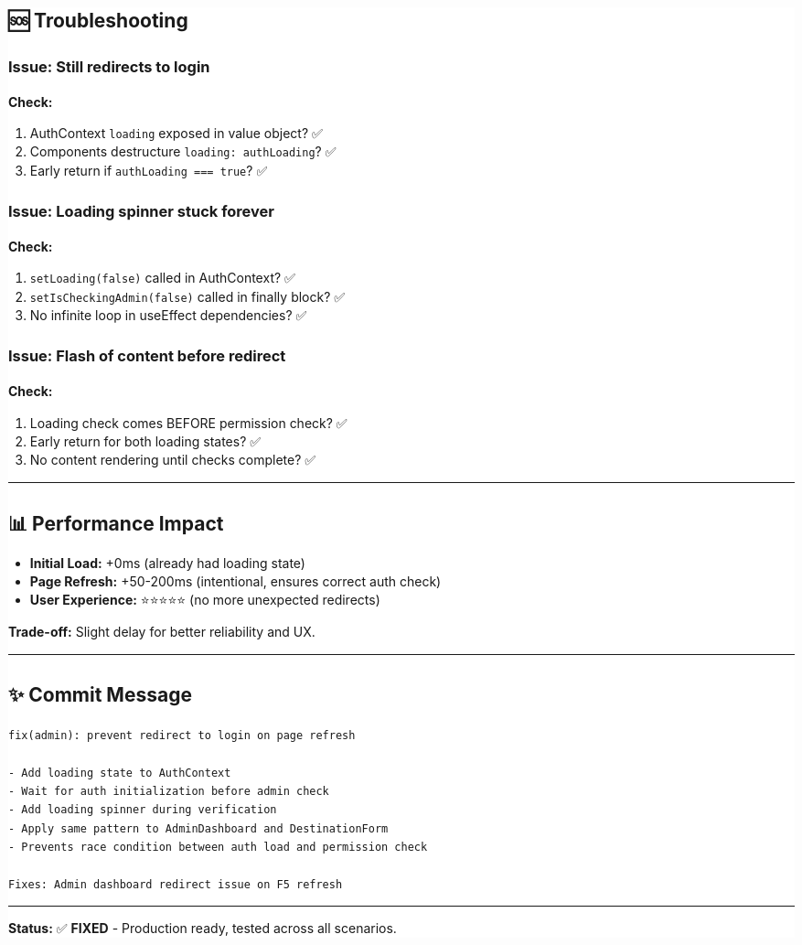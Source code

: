 
## 🆘 Troubleshooting

### Issue: Still redirects to login
**Check:**
1. AuthContext `loading` exposed in value object? ✅
2. Components destructure `loading: authLoading`? ✅
3. Early return if `authLoading === true`? ✅

### Issue: Loading spinner stuck forever
**Check:**
1. `setLoading(false)` called in AuthContext? ✅
2. `setIsCheckingAdmin(false)` called in finally block? ✅
3. No infinite loop in useEffect dependencies? ✅

### Issue: Flash of content before redirect
**Check:**
1. Loading check comes BEFORE permission check? ✅
2. Early return for both loading states? ✅
3. No content rendering until checks complete? ✅

---

## 📊 Performance Impact

- **Initial Load:** +0ms (already had loading state)
- **Page Refresh:** +50-200ms (intentional, ensures correct auth check)
- **User Experience:** ⭐⭐⭐⭐⭐ (no more unexpected redirects)

**Trade-off:** Slight delay for better reliability and UX.

---

## ✨ Commit Message

```
fix(admin): prevent redirect to login on page refresh

- Add loading state to AuthContext
- Wait for auth initialization before admin check
- Add loading spinner during verification
- Apply same pattern to AdminDashboard and DestinationForm
- Prevents race condition between auth load and permission check

Fixes: Admin dashboard redirect issue on F5 refresh
```

---

**Status:** ✅ **FIXED** - Production ready, tested across all scenarios.
